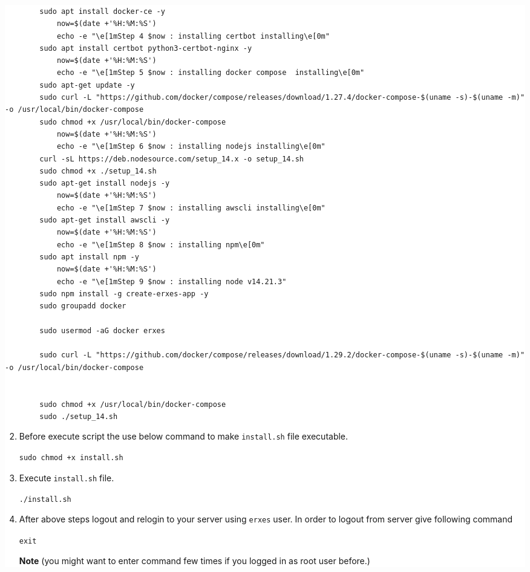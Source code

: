 ```
        sudo apt install docker-ce -y
            now=$(date +'%H:%M:%S')
            echo -e "\e[1mStep 4 $now : installing certbot installing\e[0m"
        sudo apt install certbot python3-certbot-nginx -y
            now=$(date +'%H:%M:%S')
            echo -e "\e[1mStep 5 $now : installing docker compose  installing\e[0m"
        sudo apt-get update -y
        sudo curl -L "https://github.com/docker/compose/releases/download/1.27.4/docker-compose-$(uname -s)-$(uname -m)" -o /usr/local/bin/docker-compose
        sudo chmod +x /usr/local/bin/docker-compose
            now=$(date +'%H:%M:%S')
            echo -e "\e[1mStep 6 $now : installing nodejs installing\e[0m"
        curl -sL https://deb.nodesource.com/setup_14.x -o setup_14.sh
        sudo chmod +x ./setup_14.sh
        sudo apt-get install nodejs -y
            now=$(date +'%H:%M:%S')
            echo -e "\e[1mStep 7 $now : installing awscli installing\e[0m"
        sudo apt-get install awscli -y
            now=$(date +'%H:%M:%S')
            echo -e "\e[1mStep 8 $now : installing npm\e[0m"
        sudo apt install npm -y
            now=$(date +'%H:%M:%S')
            echo -e "\e[1mStep 9 $now : installing node v14.21.3"
        sudo npm install -g create-erxes-app -y
        sudo groupadd docker

        sudo usermod -aG docker erxes

        sudo curl -L "https://github.com/docker/compose/releases/download/1.29.2/docker-compose-$(uname -s)-$(uname -m)" -o /usr/local/bin/docker-compose


        sudo chmod +x /usr/local/bin/docker-compose
        sudo ./setup_14.sh
```

2. Before execute script the use below command to make `install.sh` file executable.

    ```
    sudo chmod +x install.sh
    ```

3. Execute `install.sh` file.

    ```
    ./install.sh
    ```

4. After above steps logout and relogin to your server using `erxes` user. In order to logout from server give following command

    ```
    exit
    ```
    **Note** (you might want to enter command few times if you logged in as root user before.)
